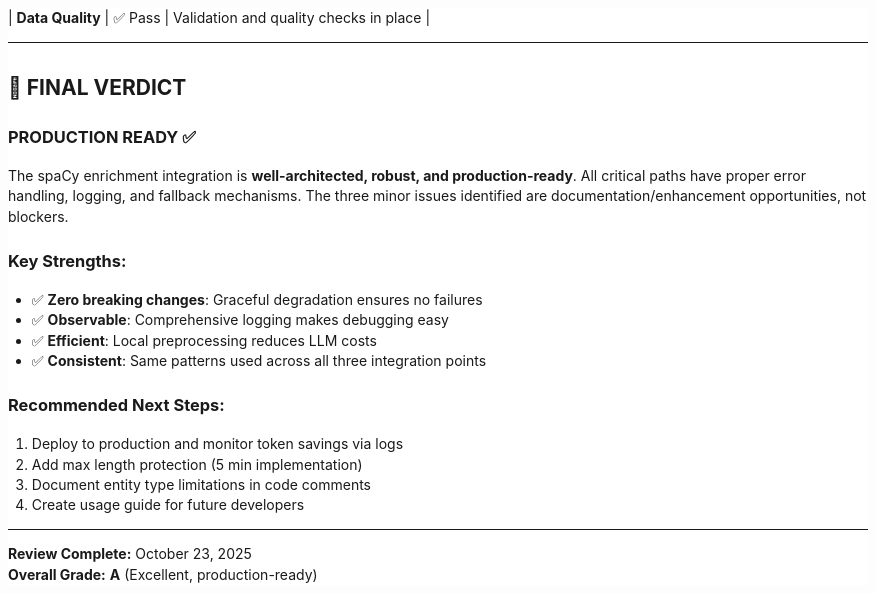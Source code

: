 | **Data Quality** | ✅ Pass | Validation and quality checks in place |

---

## 🚀 FINAL VERDICT

### **PRODUCTION READY** ✅

The spaCy enrichment integration is **well-architected, robust, and production-ready**. All critical paths have proper error handling, logging, and fallback mechanisms. The three minor issues identified are documentation/enhancement opportunities, not blockers.

### Key Strengths:
- ✅ **Zero breaking changes**: Graceful degradation ensures no failures
- ✅ **Observable**: Comprehensive logging makes debugging easy
- ✅ **Efficient**: Local preprocessing reduces LLM costs
- ✅ **Consistent**: Same patterns used across all three integration points

### Recommended Next Steps:
1. Deploy to production and monitor token savings via logs
2. Add max length protection (5 min implementation)
3. Document entity type limitations in code comments
4. Create usage guide for future developers

---

**Review Complete:** October 23, 2025  
**Overall Grade:** **A** (Excellent, production-ready)
